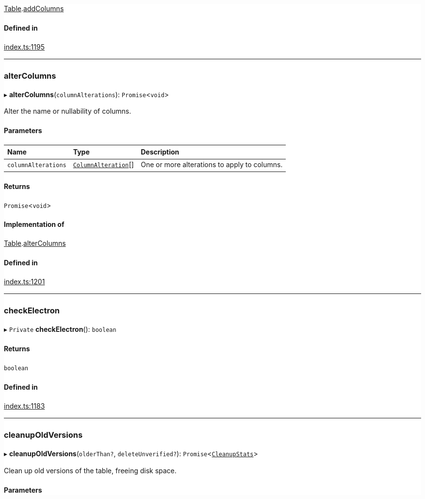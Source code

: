 [Table](../interfaces/Table.md).[addColumns](../interfaces/Table.md#addcolumns)

#### Defined in

[index.ts:1195](https://github.com/lancedb/lancedb/blob/92179835/node/src/index.ts#L1195)

___

### alterColumns

▸ **alterColumns**(`columnAlterations`): `Promise`\<`void`\>

Alter the name or nullability of columns.

#### Parameters

| Name | Type | Description |
| :------ | :------ | :------ |
| `columnAlterations` | [`ColumnAlteration`](../interfaces/ColumnAlteration.md)[] | One or more alterations to apply to columns. |

#### Returns

`Promise`\<`void`\>

#### Implementation of

[Table](../interfaces/Table.md).[alterColumns](../interfaces/Table.md#altercolumns)

#### Defined in

[index.ts:1201](https://github.com/lancedb/lancedb/blob/92179835/node/src/index.ts#L1201)

___

### checkElectron

▸ `Private` **checkElectron**(): `boolean`

#### Returns

`boolean`

#### Defined in

[index.ts:1183](https://github.com/lancedb/lancedb/blob/92179835/node/src/index.ts#L1183)

___

### cleanupOldVersions

▸ **cleanupOldVersions**(`olderThan?`, `deleteUnverified?`): `Promise`\<[`CleanupStats`](../interfaces/CleanupStats.md)\>

Clean up old versions of the table, freeing disk space.

#### Parameters

